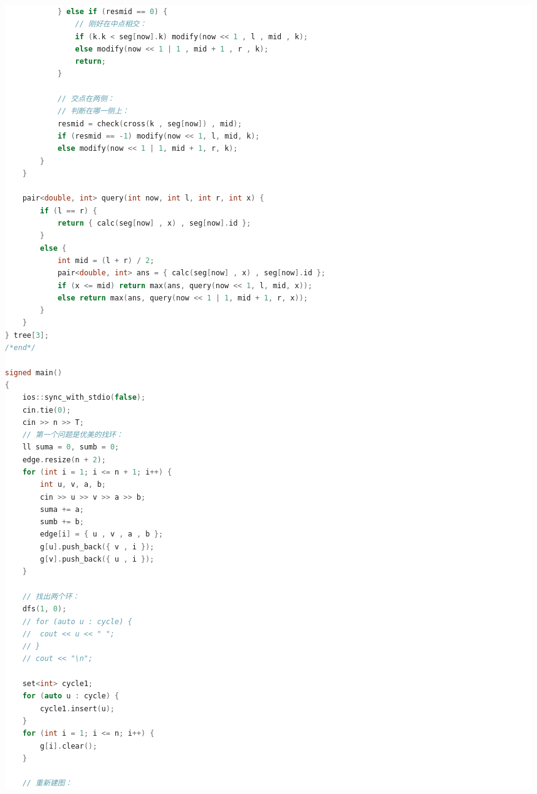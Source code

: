 ```cpp
			} else if (resmid == 0) {
				// 刚好在中点相交：
				if (k.k < seg[now].k) modify(now << 1 , l , mid , k);
				else modify(now << 1 | 1 , mid + 1 , r , k);
				return;
			}

			// 交点在两侧：
			// 判断在哪一侧上：
			resmid = check(cross(k , seg[now]) , mid);
			if (resmid == -1) modify(now << 1, l, mid, k);
			else modify(now << 1 | 1, mid + 1, r, k);
		}
	}

	pair<double, int> query(int now, int l, int r, int x) {
		if (l == r) {
			return { calc(seg[now] , x) , seg[now].id };
		}
		else {
			int mid = (l + r) / 2;
			pair<double, int> ans = { calc(seg[now] , x) , seg[now].id };
			if (x <= mid) return max(ans, query(now << 1, l, mid, x));
			else return max(ans, query(now << 1 | 1, mid + 1, r, x));
		}
	}
} tree[3];
/*end*/

signed main()
{
	ios::sync_with_stdio(false);
	cin.tie(0);
	cin >> n >> T;
	// 第一个问题是优美的找环：
	ll suma = 0, sumb = 0;
	edge.resize(n + 2);
	for (int i = 1; i <= n + 1; i++) {
		int u, v, a, b;
		cin >> u >> v >> a >> b;
		suma += a;
		sumb += b;
		edge[i] = { u , v , a , b };
		g[u].push_back({ v , i });
		g[v].push_back({ u , i });
	}

	// 找出两个环：
	dfs(1, 0);
	// for (auto u : cycle) {
	// 	cout << u << " ";
	// }
	// cout << "\n";

	set<int> cycle1;
	for (auto u : cycle) {
		cycle1.insert(u);
	}
	for (int i = 1; i <= n; i++) {
		g[i].clear();
	}

	// 重新建图：
```